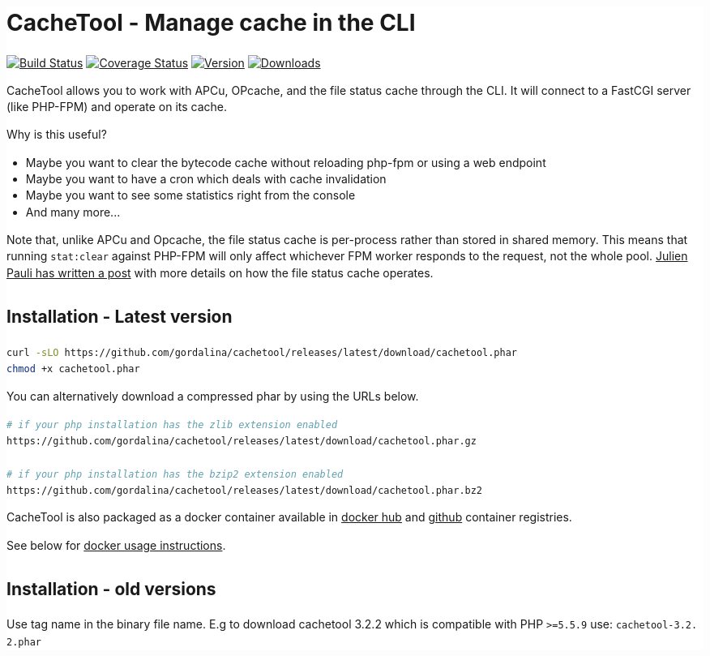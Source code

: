 # CacheTool - Manage cache in the CLI

[![Build Status](https://img.shields.io/github/actions/workflow/status/gordalina/cachetool/ci.yml?branch=main&style=flat-square)](https://github.com/gordalina/cachetool/actions)
[![Coverage Status](https://img.shields.io/coveralls/github/gordalina/cachetool/master?style=flat-square)](https://coveralls.io/github/gordalina/cachetool?branch=master)
[![Version](https://img.shields.io/github/v/tag/gordalina/cachetool?sort=semver&style=flat-square)](https://github.com/gordalina/cachetool/releases)
[![Downloads](https://img.shields.io/packagist/dt/gordalina/cachetool?style=flat-square)](https://packagist.org/packages/gordalina/cachetool)

CacheTool allows you to work with APCu, OPcache, and the file status cache
through the CLI. It will connect to a FastCGI server (like PHP-FPM) and operate
on its cache.

Why is this useful?

- Maybe you want to clear the bytecode cache without reloading php-fpm or using a web endpoint
- Maybe you want to have a cron which deals with cache invalidation
- Maybe you want to see some statistics right from the console
- And many more...

Note that, unlike APCu and Opcache, the file status cache is per-process rather than stored in shared memory. This means that running `stat:clear` against PHP-FPM will only affect whichever FPM worker responds to the request, not the whole pool. [Julien Pauli has written a post](http://blog.jpauli.tech/2014-06-30-realpath-cache-html/) with more details on how the file status cache operates.

## Installation - Latest version

```sh
curl -sLO https://github.com/gordalina/cachetool/releases/latest/download/cachetool.phar
chmod +x cachetool.phar
```

You can alternatively download a compressed phar by using the URLs below.

```sh
# if your php installation has the zlib extension enabled
https://github.com/gordalina/cachetool/releases/latest/download/cachetool.phar.gz

# if your php installation has the bzip2 extension enabled
https://github.com/gordalina/cachetool/releases/latest/download/cachetool.phar.bz2
```

CacheTool is also packaged as a docker container available in [docker hub](https://hub.docker.com/r/gordalina/cachetool) and [github](https://github.com/gordalina/cachetool/pkgs/container/cachetool) container registries.

See below for [docker usage instructions](#usage-via-docker).

## Installation - old versions

Use tag name in the binary file name. E.g to download cachetool 3.2.2
which is compatible with PHP `>=5.5.9` use: `cachetool-3.2.2.phar`
